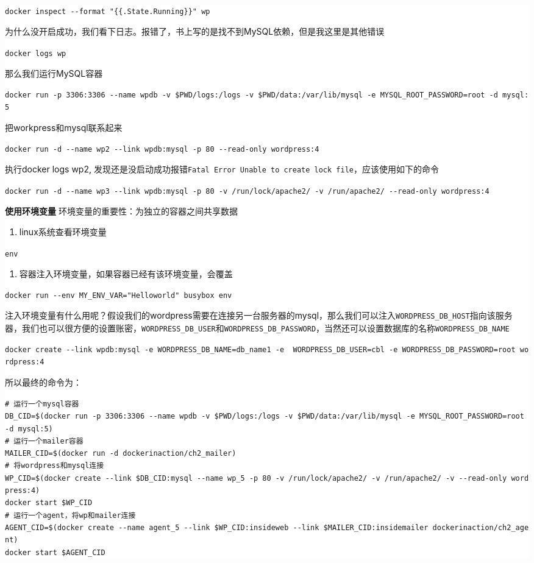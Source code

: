 ```
docker inspect --format "{{.State.Running}}" wp
```

为什么没开启成功，我们看下日志。报错了，书上写的是找不到MySQL依赖，但是我这里是其他错误

```
docker logs wp
```

那么我们运行MySQL容器

```
docker run -p 3306:3306 --name wpdb -v $PWD/logs:/logs -v $PWD/data:/var/lib/mysql -e MYSQL_ROOT_PASSWORD=root -d mysql:5
```

把workpress和mysql联系起来

```
docker run -d --name wp2 --link wpdb:mysql -p 80 --read-only wordpress:4
```

执行docker logs wp2, 发现还是没启动成功报错`Fatal Error Unable to create lock file`，应该使用如下的命令

```
docker run -d --name wp3 --link wpdb:mysql -p 80 -v /run/lock/apache2/ -v /run/apache2/ --read-only wordpress:4
```

**使用环境变量**
 环境变量的重要性：为独立的容器之间共享数据

1. linux系统查看环境变量

```
env
```

1. 容器注入环境变量，如果容器已经有该环境变量，会覆盖

```
docker run --env MY_ENV_VAR="Helloworld" busybox env
```

注入环境变量有什么用呢？假设我们的wordpress需要在连接另一台服务器的mysql，那么我们可以注入`WORDPRESS_DB_HOST`指向该服务器，我们也可以很方便的设置账密，`WORDPRESS_DB_USER`和`WORDPRESS_DB_PASSWORD`，当然还可以设置数据库的名称`WORDPRESS_DB_NAME`

```
docker create --link wpdb:mysql -e WORDPRESS_DB_NAME=db_name1 -e  WORDPRESS_DB_USER=cbl -e WORDPRESS_DB_PASSWORD=root wordpress:4
```

所以最终的命令为：

```
# 运行一个mysql容器
DB_CID=$(docker run -p 3306:3306 --name wpdb -v $PWD/logs:/logs -v $PWD/data:/var/lib/mysql -e MYSQL_ROOT_PASSWORD=root -d mysql:5)
# 运行一个mailer容器
MAILER_CID=$(docker run -d dockerinaction/ch2_mailer)
# 将wordpress和mysql连接
WP_CID=$(docker create --link $DB_CID:mysql --name wp_5 -p 80 -v /run/lock/apache2/ -v /run/apache2/ -v --read-only wordpress:4)
docker start $WP_CID
# 运行一个agent，将wp和mailer连接
AGENT_CID=$(docker create --name agent_5 --link $WP_CID:insideweb --link $MAILER_CID:insidemailer dockerinaction/ch2_agent)
docker start $AGENT_CID
```
